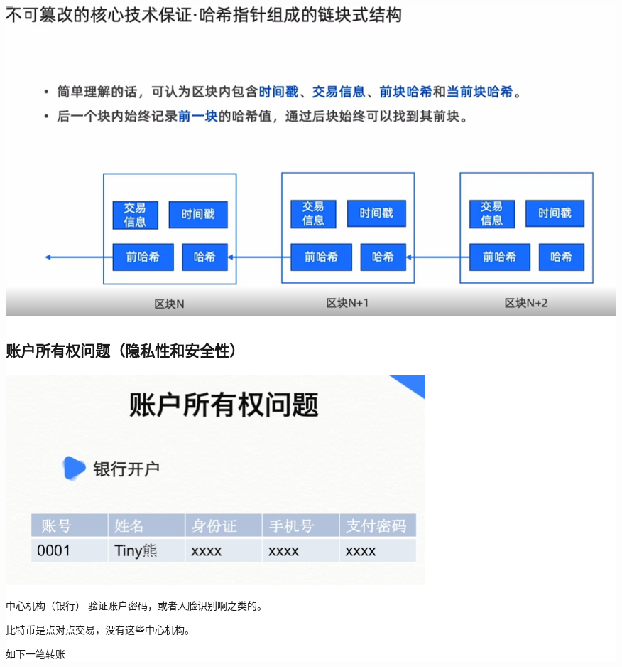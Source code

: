 

![image-20220220030312826](https://raw.githubusercontent.com/YE-Fan/k8s-learning/main/imgs/202202200303895.png)





## 账户所有权问题（隐私性和安全性）

![image-20220218214304794](https://raw.githubusercontent.com/YE-Fan/k8s-learning/main/imgs/202202182143853.png)

中心机构（银行） 验证账户密码，或者人脸识别啊之类的。

比特币是点对点交易，没有这些中心机构。

如下一笔转账

